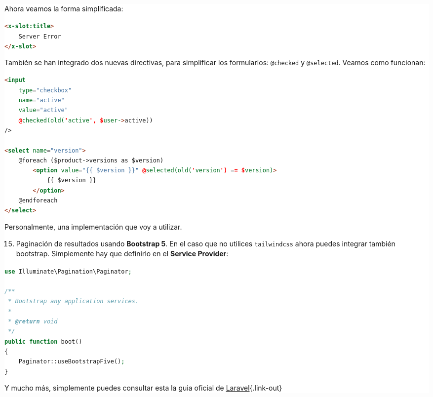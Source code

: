 Ahora veamos la forma simplificada:

```html
<x-slot:title>
    Server Error
</x-slot>
```

También se han integrado dos nuevas directivas, para simplificar los formularios: ```@checked``` y ```@selected```. Veamos como funcionan:

```html 
<input 
    type="checkbox"
    name="active"
    value="active"
    @checked(old('active', $user->active)) 
/>

<select name="version">
    @foreach ($product->versions as $version)
        <option value="{{ $version }}" @selected(old('version') == $version)>
            {{ $version }}
        </option>
    @endforeach
</select>
```

Personalmente, una implementación que voy a utilizar.

15) Paginación de resultados usando **Bootstrap 5**. En el caso que no utilices ```tailwindcss``` ahora puedes integrar también bootstrap. Simplemente hay que definirlo en el **Service Provider**:

```php 
use Illuminate\Pagination\Paginator;
 
/**
 * Bootstrap any application services.
 *
 * @return void
 */
public function boot()
{
    Paginator::useBootstrapFive();
}
```

Y mucho más, simplemente puedes consultar esta la guia oficial de [Laravel](https://laravel.com/docs/9.x/releases){.link-out}